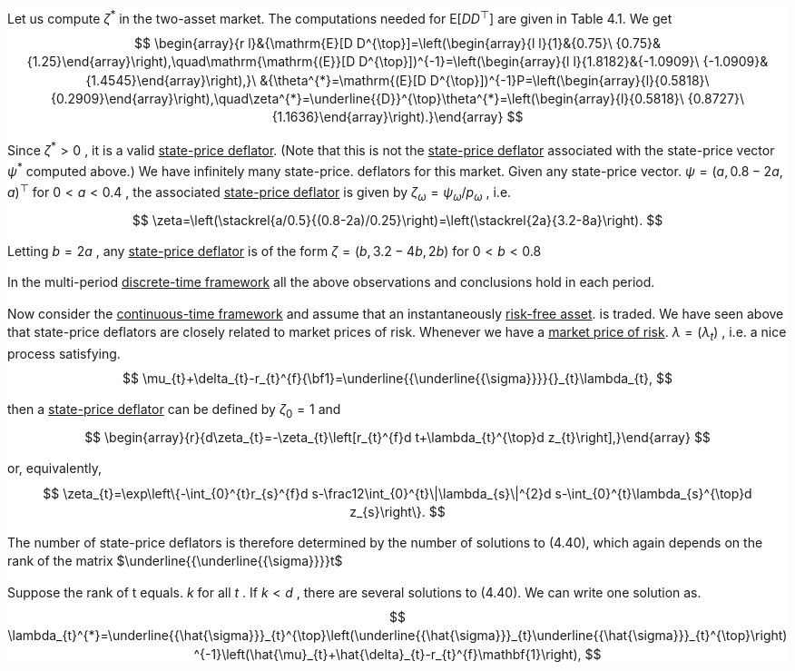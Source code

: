 Let us compute $\zeta^{\ast}$ in the two-asset market. The computations needed for $\mathrm{E}[D D^{\top}]$ are given in Table 4.1. We get  
$$
\begin{array}{r l}&{\mathrm{E}[D D^{\top}]=\left(\begin{array}{l l}{1}&{0.75}\ {0.75}&{1.25}\end{array}\right),\quad\mathrm{\mathrm{(E}}[D D^{\top}])^{-1}=\left(\begin{array}{l l}{1.8182}&{-1.0909}\ {-1.0909}&{1.4545}\end{array}\right),}\ &{\theta^{*}=\mathrm{(E}[D D^{\top}])^{-1}P=\left(\begin{array}{l}{0.5818}\ {0.2909}\end{array}\right),\quad\zeta^{*}=\underline{{D}}^{\top}\theta^{*}=\left(\begin{array}{l}{0.5818}\ {0.8727}\ {1.1636}\end{array}\right).}\end{array}
$$  

Since $\zeta^{*}>0$ , it is a valid [state-price deflator](Exercises.md). (Note that this is not the [state-price deflator](Exercises.md) associated with the state-price vector $\psi^{*}$ computed above.) We have infinitely many state-price. deflators for this market. Given any state-price vector. $\psi=(a,0.8-2a,a)^{\top}$ for $0<a<0.4$ , the associated [state-price deflator](Exercises.md) is given by $\zeta_{\omega}=\psi_{\omega}/p_{\omega}$ , i.e.  
$$
\zeta=\left(\stackrel{a/0.5}{(0.8-2a)/0.25}\right)=\left(\stackrel{2a}{3.2-8a}\right).
$$  

Letting $b=2a$ , any [state-price deflator](Exercises.md) is of the form $\zeta=(b,3.2-4b,2b)$ for $0<b<0.8$  

In the multi-period [discrete-time framework](Multi-Period%20Valuation%20Models.md) all the above observations and conclusions hold in each period.  

Now consider the [continuous-time framework](Exercises.md) and assume that an instantaneously [risk-free asset](../../../Financial%20Engineering/2.%20Forwards,%20Swaps,%20Futures,%20and%20Options.md). is traded. We have seen above that state-price deflators are closely related to market prices of risk. Whenever we have a [market price of risk](Exercises.md). $\lambda=\left(\lambda_{t}\right)$ , i.e. a nice process satisfying.  
$$
\mu_{t}+\delta_{t}-r_{t}^{f}{\bf1}=\underline{{\underline{{\sigma}}}}{}_{t}\lambda_{t},
$$  

then a [state-price deflator](Exercises.md) can be defined by $\zeta_{0}=1$ and  
$$
\begin{array}{r}{d\zeta_{t}=-\zeta_{t}\left[r_{t}^{f}d t+\lambda_{t}^{\top}d z_{t}\right],}\end{array}
$$  

or, equivalently,  
$$
\zeta_{t}=\exp\left\{-\int_{0}^{t}r_{s}^{f}d s-\frac12\int_{0}^{t}\|\lambda_{s}\|^{2}d s-\int_{0}^{t}\lambda_{s}^{\top}d z_{s}\right\}.
$$  

The number of state-price deflators is therefore determined by the number of solutions to (4.40), which again depends on the rank of the matrix $\underline{{\underline{{\sigma}}}}t$  

Suppose the rank of t equals. $k$ for all $t$ . If $k<d$ , there are several solutions to (4.40). We can write one solution as.  
$$
\lambda_{t}^{*}=\underline{{\hat{\sigma}}}_{t}^{\top}\left(\underline{{\hat{\sigma}}}_{t}\underline{{\hat{\sigma}}}_{t}^{\top}\right)^{-1}\left(\hat{\mu}_{t}+\hat{\delta}_{t}-r_{t}^{f}\mathbf{1}\right),
$$  
